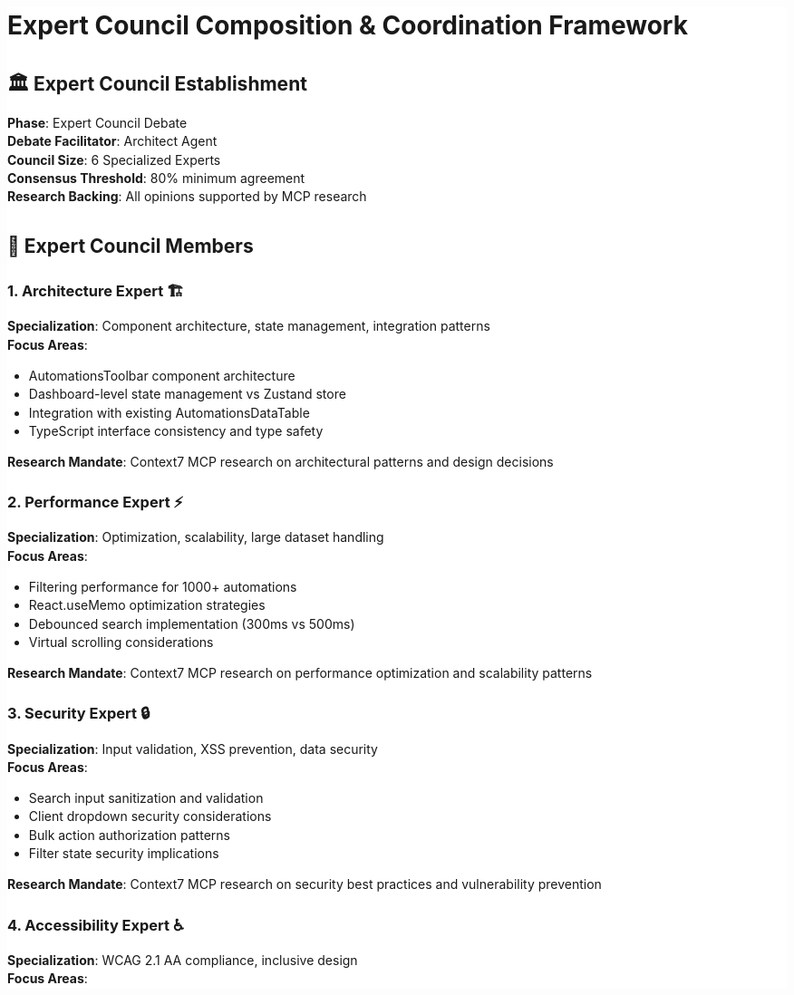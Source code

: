 # Expert Council Composition & Coordination Framework

## 🏛️ Expert Council Establishment

**Phase**: Expert Council Debate  
**Debate Facilitator**: Architect Agent  
**Council Size**: 6 Specialized Experts  
**Consensus Threshold**: 80% minimum agreement  
**Research Backing**: All opinions supported by MCP research

## 👥 Expert Council Members

### **1. Architecture Expert** 🏗️

**Specialization**: Component architecture, state management, integration patterns  
**Focus Areas**: 

- AutomationsToolbar component architecture
- Dashboard-level state management vs Zustand store
- Integration with existing AutomationsDataTable
- TypeScript interface consistency and type safety

**Research Mandate**: Context7 MCP research on architectural patterns and design decisions

### **2. Performance Expert** ⚡

**Specialization**: Optimization, scalability, large dataset handling  
**Focus Areas**:

- Filtering performance for 1000+ automations
- React.useMemo optimization strategies
- Debounced search implementation (300ms vs 500ms)
- Virtual scrolling considerations

**Research Mandate**: Context7 MCP research on performance optimization and scalability patterns

### **3. Security Expert** 🔒

**Specialization**: Input validation, XSS prevention, data security  
**Focus Areas**:

- Search input sanitization and validation
- Client dropdown security considerations
- Bulk action authorization patterns
- Filter state security implications

**Research Mandate**: Context7 MCP research on security best practices and vulnerability prevention

### **4. Accessibility Expert** ♿

**Specialization**: WCAG 2.1 AA compliance, inclusive design  
**Focus Areas**:
